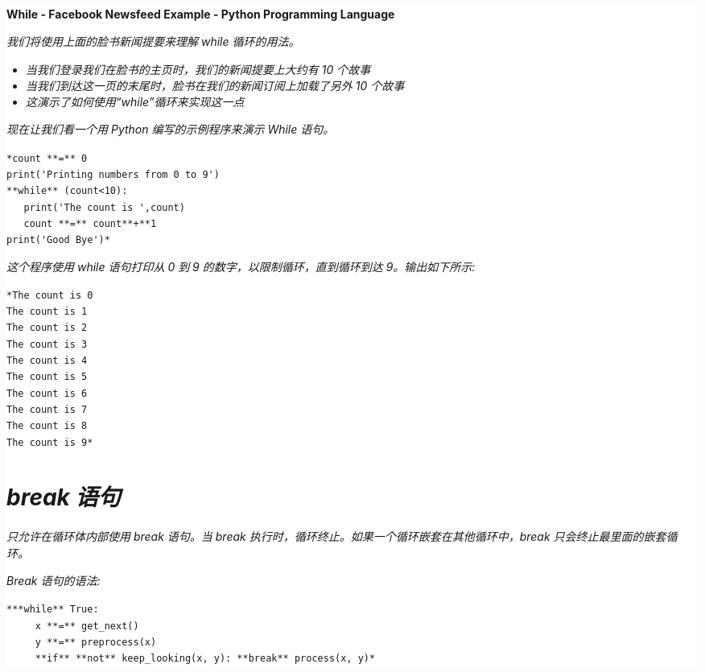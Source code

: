 **While - Facebook Newsfeed Example - Python Programming Language**

*我们将使用上面的脸书新闻提要来理解 while 循环的用法。*

*   *当我们登录我们在脸书的主页时，我们的新闻提要上大约有 10 个故事*
*   *当我们到达这一页的末尾时，脸书在我们的新闻订阅上加载了另外 10 个故事*
*   *这演示了如何使用“while”循环来实现这一点*

*现在让我们看一个用 Python 编写的示例程序来演示 While 语句。*

```
*count **=** 0
print('Printing numbers from 0 to 9')
**while** (count<10):
   print('The count is ',count)
   count **=** count**+**1
print('Good Bye')*
```

*这个程序使用 while 语句打印从 0 到 9 的数字，以限制循环，直到循环到达 9。输出如下所示:*

```
*The count is 0
The count is 1
The count is 2
The count is 3
The count is 4
The count is 5
The count is 6
The count is 7
The count is 8
The count is 9*
```

# *break 语句*

*只允许在循环体内部使用 break 语句。当 break 执行时，循环终止。如果一个循环嵌套在其他循环中，break 只会终止最里面的嵌套循环。*

*Break 语句的语法:*

```
***while** True:
     x **=** get_next()
     y **=** preprocess(x)
     **if** **not** keep_looking(x, y): **break** process(x, y)*
```
